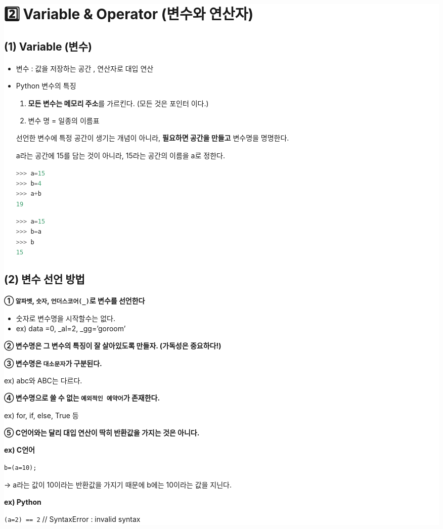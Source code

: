 # 2️⃣ Variable & Operator (변수와 연산자)

## (1) Variable (변수)

- 변수 : 값을 저장하는 공간 , 연산자로 대입 연산
- Python 변수의 특징
    
    1) **모든 변수는 메모리 주소**를 가르킨다. (모든 것은 포인터 이다.)
    
    2) 변수 명 = 일종의 이름표
    
    선언한 변수에 특정 공간이 생기는 개념이 아니라, **필요하면 공간을 만들고** 변수명을 명명한다. 
    
    a라는 공간에 15를 담는 것이 아니라, 15라는 공간의 이름을 a로 정한다. 
    
    ```python
    >>> a=15
    >>> b=4
    >>> a+b
    19
    ```
    
    ```python
    >>> a=15
    >>> b=a
    >>> b
    15
    ```
    

## (2) 변수 선언 방법

**① `알파벳`, `숫자`, `언더스코어(_)`로 변수를 선언한다**

- 숫자로 변수명을 시작할수는 없다.
- ex) data =0, _al=2, _gg=’goroom’

**② 변수명은 그 변수의 특징이 잘 살아있도록 만들자. (가독성은 중요하다!)**

**③ 변수명은 `대소문자`가 구분된다.** 

ex) abc와 ABC는 다르다.

**④ 변수명으로 쓸 수 없는 `예외적인 예약어`가 존재한다.**

ex) for, if, else, True 등

**⑤ C언어와는 달리 대입 연산이 딱히 반환값을 가지는 것은 아니다.** 

**ex) C언어**

`b=(a=10);`

→ a라는 값이 10이라는 반환값을 가지기 때문에 b에는 10이라는 값을 지닌다. 

**ex) Python**

`(a=2) == 2` // SyntaxError : invalid syntax
